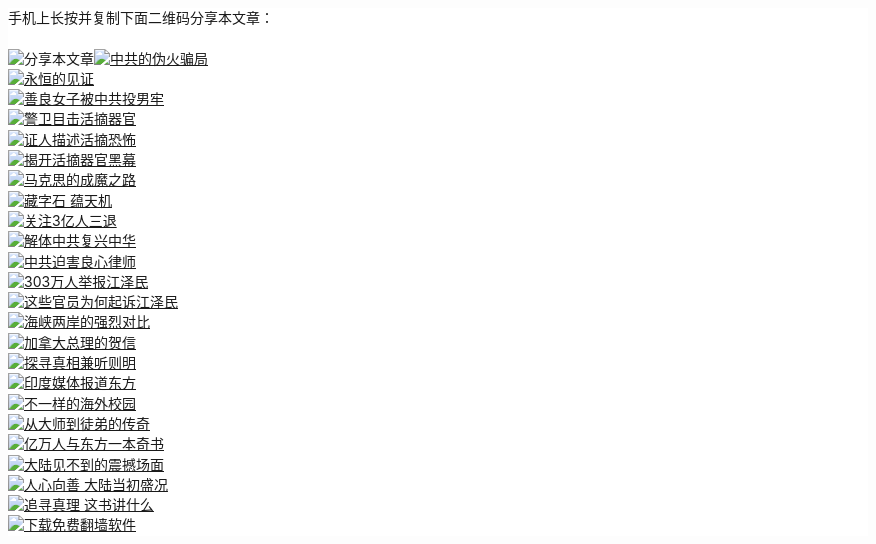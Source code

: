 ####
手机上长按并复制下面二维码分享本文章：<br><br><img src="http://d1p1.ip.zn2.us/v.php?action=qrcode&url=https://github.com/mprjd2205/djy/blob/master/gb/17/4/20/n9058631.md%231" title="分享本文章"></td><td VALIGN=TOP><a href="https://github.com/mprjd2205/djy/blob/master/gb/16/1/21/n4622075.md?dfh#1" target="_blank"><img src="https://gitlab.com/szzdlab/djy/raw/master/gb/300/wei-f1.jpg" title="中共的伪火骗局"  alt="中共的伪火骗局"></a><br><a href="https://github.com/mprjd2205/www/blob/master/README.md?dfh#9" target="_blank"><img src="https://gitlab.com/szzdlab/djy/raw/master/gb/300/yong-h.jpg" title="永恒的见证"  alt="永恒的见证"></a><br><a href="https://github.com/mprjd2205/djy/blob/master/gb/13/9/29/n3974789.md?dfh#1" target="_blank"><img src="https://gitlab.com/szzdlab/djy/raw/master/gb/300/shang-lnz.jpg" title="善良女子被中共投男牢"  alt="善良女子被中共投男牢"></a><br><a href="https://github.com/mprjd2205/djy/blob/master/gb/16/3/16/n4663449.md?dfh#1" target="_blank"><img src="https://gitlab.com/szzdlab/djy/raw/master/gb/300/huo-z3.jpg" title="警卫目击活摘器官"  alt="警卫目击活摘器官"></a><br><a href="https://github.com/mprjd2205/djy/blob/master/gb/16/8/7/n8177641.md?dfh#1" target="_blank"><img src="https://gitlab.com/szzdlab/djy/raw/master/gb/300/huo-z4.jpg" title="证人描述活摘恐怖"  alt="证人描述活摘恐怖"></a><br><a href="https://github.com/mprjd2205/djy/blob/master/gb/10/4/19/n2881569.md?dfh#1" target="_blank"><img src="https://gitlab.com/szzdlab/djy/raw/master/gb/300/huo-z1.jpg" title="揭开活摘器官黑幕"  alt="揭开活摘器官黑幕"></a><br><a href="https://github.com/mprjd2205/djy/blob/master/gb/10/11/7/n3077476.md?dfh#1" target="_blank"><img src="https://gitlab.com/szzdlab/djy/raw/master/gb/300/ma-ks.jpg" title="马克思的成魔之路"  alt="马克思的成魔之路"></a><br><a href="https://github.com/mprjd2205/djy/blob/master/gb/14/6/9/n4173977.md?dfh#1" target="_blank"><img src="https://gitlab.com/szzdlab/djy/raw/master/gb/300/chang-zs.jpg" title="藏字石 蕴天机"  alt="藏字石 蕴天机"></a><br><a href="https://github.com/mprjd2205/djy/blob/master/gb/18/5/10/n10381511.md?dfh#1" target="_blank"><img src="https://gitlab.com/szzdlab/djy/raw/master/gb/300/st1.jpg" title="关注3亿人三退"  alt="关注3亿人三退"></a><br><a href="https://github.com/mprjd2205/djy/blob/master/gb/18/3/21/n10237682.md?dfh#1" target="_blank"><img src="https://gitlab.com/szzdlab/djy/raw/master/gb/300/jie-t.jpg" title="解体中共复兴中华"  alt="解体中共复兴中华"></a><br><a href="https://github.com/mprjd2205/djy/blob/master/gb/9/2/9/n2422991.md?dfh#1" target="_blank"><img src="https://gitlab.com/szzdlab/djy/raw/master/gb/300/gao-zs.jpg" title="中共迫害良心律师"  alt="中共迫害良心律师"></a><br><a href="https://github.com/mprjd2205/djy/blob/master/gb/18/12/9/n10900044.md?dfh#1" target="_blank"><img src="https://gitlab.com/szzdlab/djy/raw/master/gb/300/sj1.jpg" title="303万人举报江泽民"  alt="303万人举报江泽民"></a><br><a href="https://github.com/mprjd2205/djy/blob/master/gb/18/8/28/n10672014.md?dfh#1" target="_blank"><img src="https://gitlab.com/szzdlab/djy/raw/master/gb/300/sj2.jpg" title="这些官员为何起诉江泽民"  alt="这些官员为何起诉江泽民"></a><br><a href="https://github.com/mprjd2205/djy/blob/master/gb/8/12/18/n2367165.md?dfh#1" target="_blank"><img src="https://gitlab.com/szzdlab/djy/raw/master/gb/300/liangan.jpg" title="海峡两岸的强烈对比"  alt="海峡两岸的强烈对比"></a><br><a href="https://github.com/mprjd2205/djy/blob/master/gb/15/5/5/n4427238.md?dfh#1" target="_blank"><img src="https://gitlab.com/szzdlab/djy/raw/master/gb/300/jia-ndzl.jpg" title="加拿大总理的贺信"  alt="加拿大总理的贺信"></a><br><a href="https://github.com/mprjd2205/djy/blob/master/gb/11/6/17/n3289382.md?dfh#1" target="_blank"><img src="https://gitlab.com/szzdlab/djy/raw/master/gb/300/xiao-wd.jpg" title="探寻真相兼听则明"  alt="探寻真相兼听则明"></a><br>
<a href="https://github.com/mprjd2205/djy/blob/master/gb/18/10/27/n10812623.md?dfh#1" target="_blank"><img src="https://gitlab.com/szzdlab/djy/raw/master/gb/300/yindu.jpg" title="印度媒体报道东方"  alt="印度媒体报道东方"></a><br><a href="https://github.com/mprjd2205/djy/blob/master/gb/18/6/9/n10469652.md?dfh#1" target="_blank"><img src="https://gitlab.com/szzdlab/djy/raw/master/gb/300/xie-j.jpg" title="不一样的海外校园"  alt="不一样的海外校园"></a><br><a href="https://github.com/mprjd2205/djy/blob/master/gb/7/4/5/n1669415.md?dfh#1" target="_blank"><img src="https://gitlab.com/szzdlab/djy/raw/master/gb/300/li-up.jpg" title="从大师到徒弟的传奇"  alt="从大师到徒弟的传奇"></a><br><a href="https://github.com/mprjd2205/djy/blob/master/gb/17/5/26/n9191512.md?dfh#1" target="_blank"><img src="https://gitlab.com/szzdlab/djy/raw/master/gb/300/zfl2.jpg" title="亿万人与东方一本奇书"  alt="亿万人与东方一本奇书"></a><br><a href="https://github.com/mprjd2205/djy/blob/master/gb/13/11/27/n4020290.md?dfh#1" target="_blank"><img src="https://gitlab.com/szzdlab/djy/raw/master/gb/300/zhen-h.jpg" title="大陆见不到的震撼场面"  alt="大陆见不到的震撼场面"></a><br><a href="https://github.com/mprjd2205/djy/blob/master/gb/15/7/17/n4482910.md?dfh#1" target="_blank"><img src="https://gitlab.com/szzdlab/djy/raw/master/gb/300/dalu-sk.jpg" title="人心向善 大陆当初盛况"  alt="人心向善 大陆当初盛况"></a><br><a href="https://github.com/mprjd2205/djy/blob/master/gb/9/10/15/n2689419.md?dfh#1" target="_blank"><img src="https://gitlab.com/szzdlab/djy/raw/master/gb/300/zfl1.jpg" title="追寻真理 这书讲什么"  alt="追寻真理 这书讲什么"></a><br><a href="https://github.com/mprjd2205/www/blob/master/README.md?dfh#1" target="_blank"><img src="https://gitlab.com/szzdlab/djy/raw/master/gb/300/fq1.jpg" title="下载免费翻墙软件"  alt="下载免费翻墙软件"></a><br></td></tr></table>
